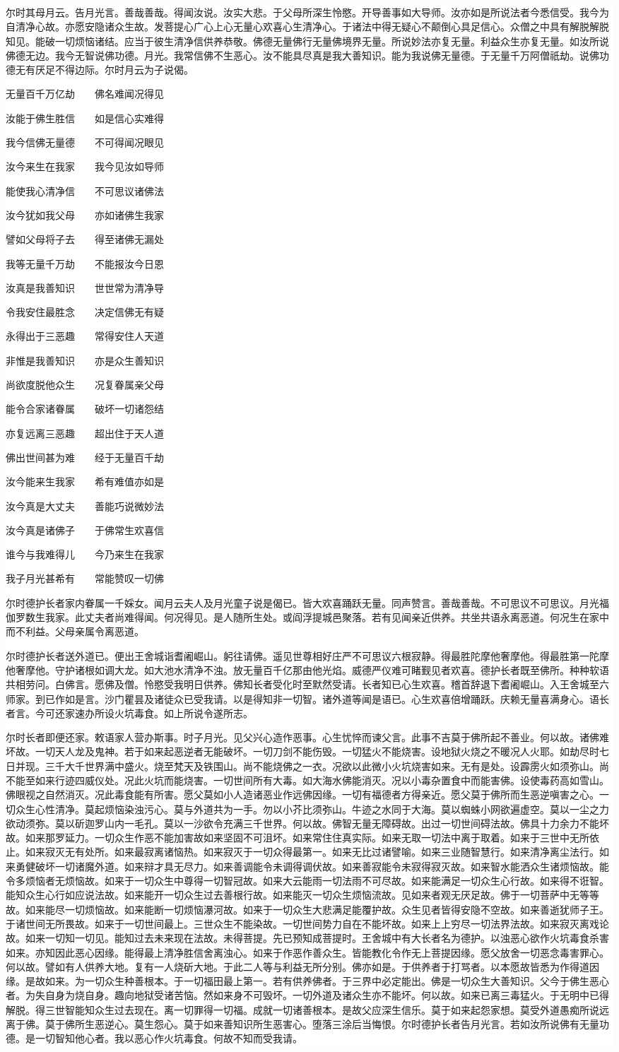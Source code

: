 尔时其母月云。告月光言。善哉善哉。得闻汝说。汝实大悲。于父母所深生怜愍。开导善事如大导师。汝亦如是所说法者今悉信受。我今为自清净心故。亦愿安隐诸众生故。发菩提心广心上心无量心欢喜心生清净心。于诸法中得无疑心不颠倒心具足信心。众僧之中具有解脱解脱知见。能破一切烦恼诸结。应当于彼生清净信供养恭敬。佛德无量佛行无量佛境界无量。所说妙法亦复无量。利益众生亦复无量。如汝所说佛德无边。我今无智说佛功德。月光。我常信佛不生恶心。汝不能具尽真是我大善知识。能为我说佛无量德。于无量千万阿僧祇劫。说佛功德无有厌足不得边际。尔时月云为子说偈。  

无量百千万亿劫　　佛名难闻况得见  

汝能于佛生胜信　　如是信心实难得  

我今信佛无量德　　不可得闻况眼见  

汝今来生在我家　　我今见汝如导师  

能使我心清净信　　不可思议诸佛法  

汝今犹如我父母　　亦如诸佛生我家  

譬如父母将子去　　得至诸佛无漏处  

我等无量千万劫　　不能报汝今日恩  

汝真是我善知识　　世世常为清净导  

令我安住最胜念　　决定信佛无有疑  

永得出于三恶趣　　常得安住人天道  

非惟是我善知识　　亦是众生善知识  

尚欲度脱他众生　　况复眷属亲父母  

能令合家诸眷属　　破坏一切诸怨结  

亦复远离三恶趣　　超出住于天人道  

佛出世间甚为难　　经于无量百千劫  

汝今能来生我家　　希有难值亦如是  

汝今真是大丈夫　　善能巧说微妙法  

汝今真是诸佛子　　于佛常生欢喜信  

谁今与我难得儿　　今乃来生在我家  

我子月光甚希有　　常能赞叹一切佛  

尔时德护长者家内眷属一千婇女。闻月云夫人及月光童子说是偈已。皆大欢喜踊跃无量。同声赞言。善哉善哉。不可思议不可思议。月光福伽罗数生我家。此丈夫者尚难得闻。何况得见。是人随所生处。或阎浮提城邑聚落。若有见闻亲近供养。共坐共语永离恶道。何况生在家中而不利益。父母亲属令离恶道。  

尔时德护长者送外道已。便出王舍城诣耆阇崛山。躬往请佛。遥见世尊相好庄严不可思议六根寂静。得最胜陀摩他奢摩他。得最胜第一陀摩他奢摩他。守护诸根如调大龙。如大池水清净不浊。放无量百千亿那由他光焰。威德严仪难可睹觐见者欢喜。德护长者既至佛所。种种软语共相劳问。白佛言。愿佛及僧。怜愍受我明日供养。佛知长者受化时至默然受请。长者知已心生欢喜。稽首辞退下耆阇崛山。入王舍城至六师家。到已作如是言。沙门瞿昙及诸徒众已受我请。以是得知非一切智。诸外道等闻是语已。心生欢喜倍增踊跃。庆赖无量喜满身心。语长者言。今可还家速办所设火坑毒食。如上所说令遂所志。  

尔时长者即便还家。敕语家人营办斯事。时子月光。见父兴心造作恶事。心生忧悴而谏父言。此事不吉莫于佛所起不善业。何以故。诸佛难坏故。一切天人龙及鬼神。若于如来起恶逆者无能破坏。一切刀剑不能伤毁。一切猛火不能烧害。设地狱火烧之不暖况人火耶。如劫尽时七日并现。三千大千世界满中盛火。烧至梵天及铁围山。尚不能烧佛之一衣。况欲以此微小火坑烧害如来。无有是处。设霹雳火如须弥山。尚不能至如来行迹四威仪处。况此火坑而能烧害。一切世间所有大毒。如大海水佛能消灭。况以小毒杂置食中而能害佛。设使毒药高如雪山。佛眼视之自然消灭。况此毒食能有所害。愿父莫如小人造诸恶业作远佛因缘。一切有福德者方得亲近。愿父莫于佛所而生恶逆嗔害之心。一切众生心性清净。莫起烦恼染浊污心。莫与外道共为一手。勿以小芥比须弥山。牛迹之水同于大海。莫以蜘蛛小网欲遍虚空。莫以一尘之力欲动须弥。莫以斫迦罗山内一毛孔。莫以一沙欲令充满三千世界。何以故。佛智无量无障碍故。出过一切世间碍法故。佛具十力余力不能坏故。如来那罗延力。一切众生作恶不能加害故如来坚固不可沮坏。如来常住住真实际。如来无取一切法中离于取着。如来于三世中无所依止。如来寂灭无有处所。如来最寂离诸恼热。如来寂灭于一切众得最第一。如来无比过诸譬喻。如来三业随智慧行。如来清净离尘法行。如来勇健破坏一切诸魔外道。如来辩才具无尽力。如来善调能令未调得调伏故。如来善寂能令未寂得寂灭故。如来智水能洒众生诸烦恼故。能令多烦恼者无烦恼故。如来于一切众生中尊得一切智冠故。如来大云能雨一切法雨不可尽故。如来能满足一切众生心行故。如来得不诳智。能知众生心行如应说法故。如来能开一切众生过去善根行故。如来能灭一切众生烦恼流故。见如来者观无厌足故。佛于一切菩萨中无等等故。如来能尽一切烦恼故。如来能断一切烦恼瀑河故。如来于一切众生大悲满足能覆护故。众生见者皆得安隐不空故。如来善逝犹师子王。于诸世间无所畏故。如来于一切世间最上。三世众生不能染故。一切世间势力自在不能坏故。如来上上穷尽一切法界法故。如来寂灭离戏论故。如来一切知一切见。能知过去未来现在法故。未得菩提。先已预知成菩提时。王舍城中有大长者名为德护。以浊恶心欲作火坑毒食杀害如来。亦知因此恶心因缘。能得最上清净胜信舍离浊心。如来于作恶作善众生。皆能教化令作无上菩提因缘。愿父放舍一切恶念毒害罪心。何以故。譬如有人供养大地。复有一人烧斫大地。于此二人等与利益无所分别。佛亦如是。于供养者于打骂者。以本愿故皆悉为作得道因缘。是故如来。为一切众生种善根本。于一切福田最上第一。若有供养佛者。于三界中必定能出。佛是一切众生大善知识。父今于佛生恶心者。为失自身为烧自身。趣向地狱受诸苦恼。然如来身不可毁坏。一切外道及诸众生亦不能坏。何以故。如来已离三毒猛火。于无明中已得解脱。得三世智能知众生过去现在。离一切罪得一切福。成就一切诸善根本。是故父应深生信乐。莫于如来起怨家想。莫受外道愚痴所说远离于佛。莫于佛所生恶逆心。莫生怨心。莫于如来善知识所生恶害心。堕落三涂后当悔恨。尔时德护长者告月光言。若如汝所说佛有无量功德。是一切智知他心者。我以恶心作火坑毒食。何故不知而受我请。  
